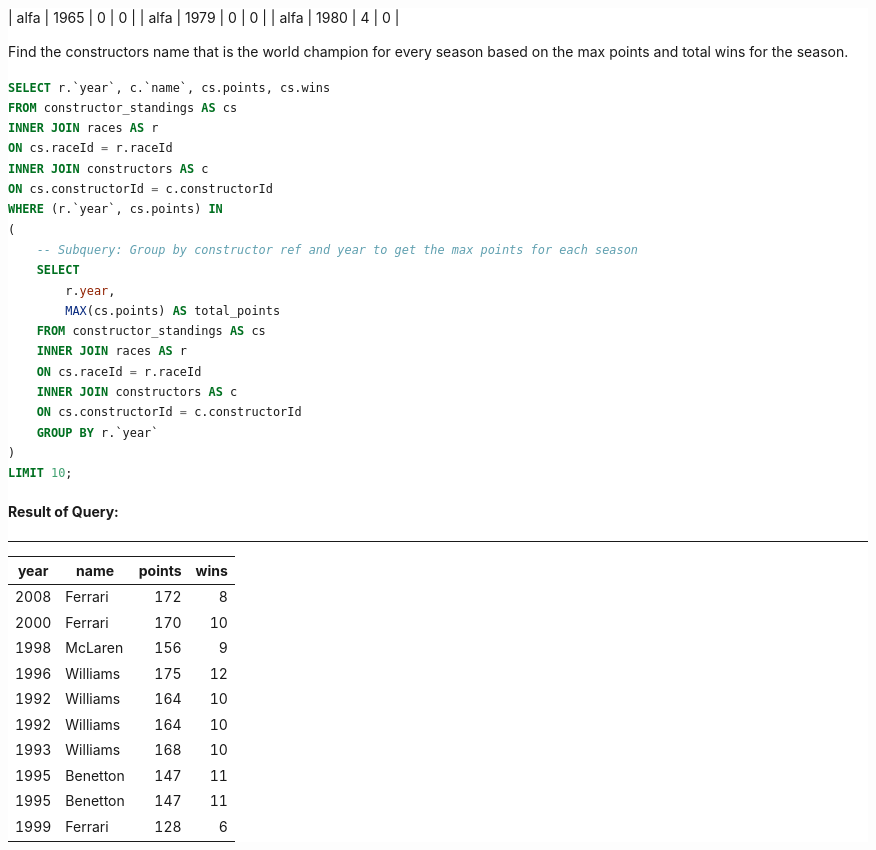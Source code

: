 | alfa | 1965 | 0 | 0 | 
| alfa | 1979 | 0 | 0 | 
| alfa | 1980 | 4 | 0 | 

Find the constructors name that is the world champion for every season based on the max points and total wins for the season.

``` sql
SELECT r.`year`, c.`name`, cs.points, cs.wins
FROM constructor_standings AS cs
INNER JOIN races AS r
ON cs.raceId = r.raceId
INNER JOIN constructors AS c
ON cs.constructorId = c.constructorId
WHERE (r.`year`, cs.points) IN
(
	-- Subquery: Group by constructor ref and year to get the max points for each season
	SELECT
		r.year, 
		MAX(cs.points) AS total_points 
	FROM constructor_standings AS cs
	INNER JOIN races AS r
	ON cs.raceId = r.raceId
	INNER JOIN constructors AS c
	ON cs.constructorId = c.constructorId
	GROUP BY r.`year`
)
LIMIT 10;
```

#### Result of Query:
---
| year | name | points | wins | 
| --- | --- | ---: | ---: | 
| 2008 | Ferrari | 172 | 8 | 
| 2000 | Ferrari | 170 | 10 | 
| 1998 | McLaren | 156 | 9 | 
| 1996 | Williams | 175 | 12 | 
| 1992 | Williams | 164 | 10 | 
| 1992 | Williams | 164 | 10 | 
| 1993 | Williams | 168 | 10 | 
| 1995 | Benetton | 147 | 11 | 
| 1995 | Benetton | 147 | 11 | 
| 1999 | Ferrari | 128 | 6 | 
